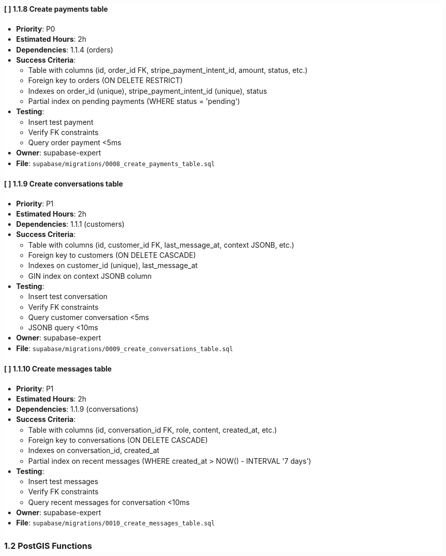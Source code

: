 #### [ ] 1.1.8 Create payments table
- **Priority**: P0
- **Estimated Hours**: 2h
- **Dependencies**: 1.1.4 (orders)
- **Success Criteria**:
  - Table with columns (id, order_id FK, stripe_payment_intent_id, amount, status, etc.)
  - Foreign key to orders (ON DELETE RESTRICT)
  - Indexes on order_id (unique), stripe_payment_intent_id (unique), status
  - Partial index on pending payments (WHERE status = 'pending')
- **Testing**:
  - Insert test payment
  - Verify FK constraints
  - Query order payment <5ms
- **Owner**: supabase-expert
- **File**: `supabase/migrations/0008_create_payments_table.sql`

#### [ ] 1.1.9 Create conversations table
- **Priority**: P1
- **Estimated Hours**: 2h
- **Dependencies**: 1.1.1 (customers)
- **Success Criteria**:
  - Table with columns (id, customer_id FK, last_message_at, context JSONB, etc.)
  - Foreign key to customers (ON DELETE CASCADE)
  - Indexes on customer_id (unique), last_message_at
  - GIN index on context JSONB column
- **Testing**:
  - Insert test conversation
  - Verify FK constraints
  - Query customer conversation <5ms
  - JSONB query <10ms
- **Owner**: supabase-expert
- **File**: `supabase/migrations/0009_create_conversations_table.sql`

#### [ ] 1.1.10 Create messages table
- **Priority**: P1
- **Estimated Hours**: 2h
- **Dependencies**: 1.1.9 (conversations)
- **Success Criteria**:
  - Table with columns (id, conversation_id FK, role, content, created_at, etc.)
  - Foreign key to conversations (ON DELETE CASCADE)
  - Indexes on conversation_id, created_at
  - Partial index on recent messages (WHERE created_at > NOW() - INTERVAL '7 days')
- **Testing**:
  - Insert test messages
  - Verify FK constraints
  - Query recent messages for conversation <10ms
- **Owner**: supabase-expert
- **File**: `supabase/migrations/0010_create_messages_table.sql`

### 1.2 PostGIS Functions
